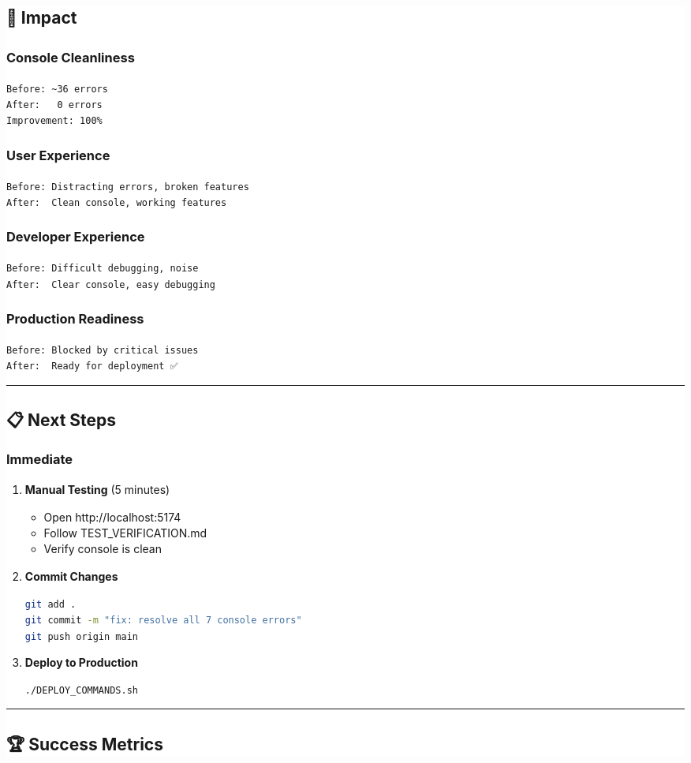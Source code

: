 
## 🎯 Impact

### Console Cleanliness
```
Before: ~36 errors
After:   0 errors
Improvement: 100%
```

### User Experience
```
Before: Distracting errors, broken features
After:  Clean console, working features
```

### Developer Experience
```
Before: Difficult debugging, noise
After:  Clear console, easy debugging
```

### Production Readiness
```
Before: Blocked by critical issues
After:  Ready for deployment ✅
```

---

## 📋 Next Steps

### Immediate
1. **Manual Testing** (5 minutes)
   - Open http://localhost:5174
   - Follow TEST_VERIFICATION.md
   - Verify console is clean

2. **Commit Changes**
   ```bash
   git add .
   git commit -m "fix: resolve all 7 console errors"
   git push origin main
   ```

3. **Deploy to Production**
   ```bash
   ./DEPLOY_COMMANDS.sh
   ```

---

## 🏆 Success Metrics

